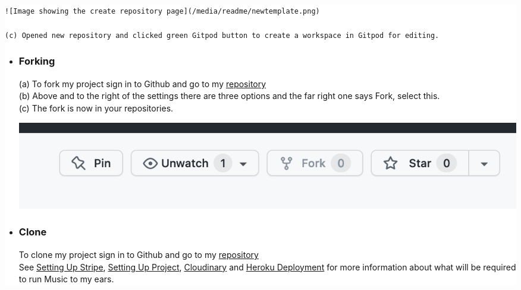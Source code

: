     ![Image showing the create repository page](/media/readme/newtemplate.png)

    (c) Opened new repository and clicked green Gitpod button to create a workspace in Gitpod for editing.

  - ### Forking
    (a) To fork my project sign in to Github and go to my [repository]()<br>
    (b) Above and to the right of the settings there are three options and the far right one says Fork, select this.<br>
    (c) The fork is now in your repositories.

    ![Image showing fork button](/media/readme/fork.png)

  - ### Clone
    To clone my project sign in to Github and go to my [repository]()<br>
    See [Setting Up Stripe](#setting-up-stripe), [Setting Up Project](#setting-up-app), [Cloudinary]()
    and [Heroku Deployment](#heroku-deploment) for more information about what will be required to run Music to my ears.
